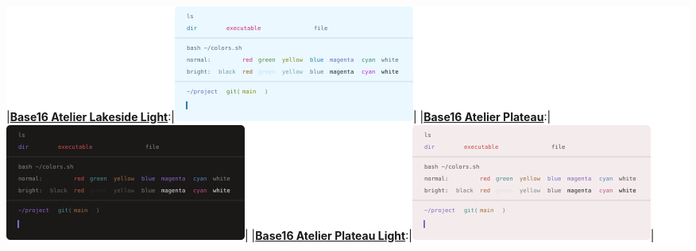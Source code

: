|**[Base16 Atelier Lakeside Light](base16_atelier_lakeside_light.yaml)**:|<img src='previews/base16_atelier_lakeside_light.yaml.svg' width='300'>|
|**[Base16 Atelier Plateau](base16_atelier_plateau.yaml)**:|<img src='previews/base16_atelier_plateau.yaml.svg' width='300'>|
|**[Base16 Atelier Plateau Light](base16_atelier_plateau_light.yaml)**:|<img src='previews/base16_atelier_plateau_light.yaml.svg' width='300'>|